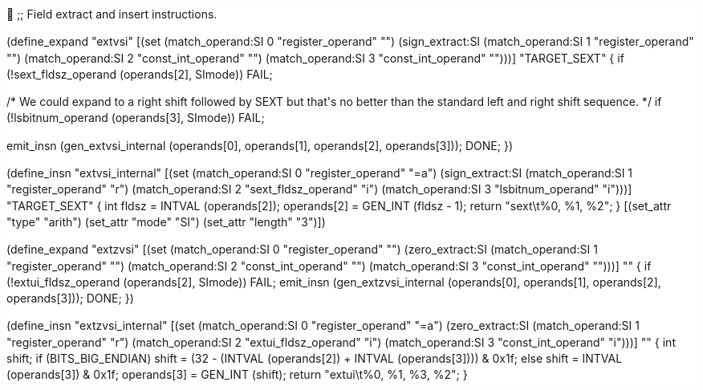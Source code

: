 
;; Field extract and insert instructions.

(define_expand "extvsi"
  [(set (match_operand:SI 0 "register_operand" "")
	(sign_extract:SI (match_operand:SI 1 "register_operand" "")
			 (match_operand:SI 2 "const_int_operand" "")
			 (match_operand:SI 3 "const_int_operand" "")))]
  "TARGET_SEXT"
{
  if (!sext_fldsz_operand (operands[2], SImode))
    FAIL;

  /* We could expand to a right shift followed by SEXT but that's
     no better than the standard left and right shift sequence.  */
  if (!lsbitnum_operand (operands[3], SImode))
    FAIL;

  emit_insn (gen_extvsi_internal (operands[0], operands[1],
				  operands[2], operands[3]));
  DONE;
})

(define_insn "extvsi_internal"
  [(set (match_operand:SI 0 "register_operand" "=a")
	(sign_extract:SI (match_operand:SI 1 "register_operand" "r")
			 (match_operand:SI 2 "sext_fldsz_operand" "i")
			 (match_operand:SI 3 "lsbitnum_operand" "i")))]
  "TARGET_SEXT"
{
  int fldsz = INTVAL (operands[2]);
  operands[2] = GEN_INT (fldsz - 1);
  return "sext\t%0, %1, %2";
}
  [(set_attr "type"	"arith")
   (set_attr "mode"	"SI")
   (set_attr "length"	"3")])

(define_expand "extzvsi"
  [(set (match_operand:SI 0 "register_operand" "")
	(zero_extract:SI (match_operand:SI 1 "register_operand" "")
			 (match_operand:SI 2 "const_int_operand" "")
			 (match_operand:SI 3 "const_int_operand" "")))]
  ""
{
  if (!extui_fldsz_operand (operands[2], SImode))
    FAIL;
  emit_insn (gen_extzvsi_internal (operands[0], operands[1],
				   operands[2], operands[3]));
  DONE;
})

(define_insn "extzvsi_internal"
  [(set (match_operand:SI 0 "register_operand" "=a")
	(zero_extract:SI (match_operand:SI 1 "register_operand" "r")
			 (match_operand:SI 2 "extui_fldsz_operand" "i")
			 (match_operand:SI 3 "const_int_operand" "i")))]
  ""
{
  int shift;
  if (BITS_BIG_ENDIAN)
    shift = (32 - (INTVAL (operands[2]) + INTVAL (operands[3]))) & 0x1f;
  else
    shift = INTVAL (operands[3]) & 0x1f;
  operands[3] = GEN_INT (shift);
  return "extui\t%0, %1, %3, %2";
}